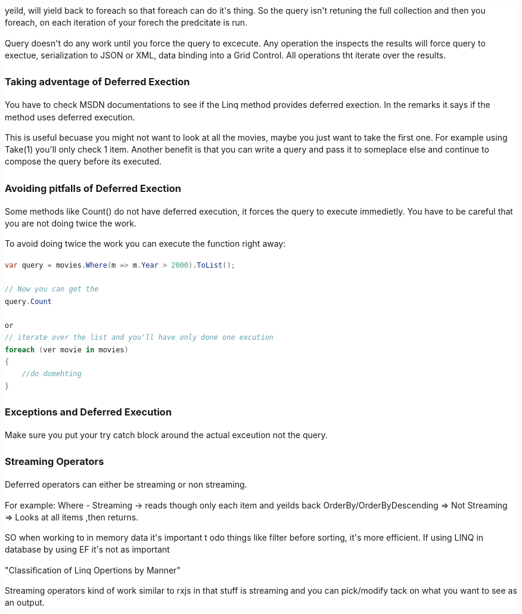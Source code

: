 yeild, will yield back to foreach so that foreach can do it's thing. So the query isn't retuning the full collection and then you foreach, on each iteration of your forech the predcitate is run.

Query doesn't do any work until you force the query to excecute.
Any operation the inspects the results will force query to exectue, serialization to JSON or XML, data binding into a Grid Control. All operations tht iterate over the results.


### Taking adventage of Deferred Exection
You have to check MSDN documentations to see if the Linq method provides deferred exection. In the remarks it says if the method uses deferred execution.

This is useful becuase you might not want to look at all the movies, maybe you just want to take the first one. For example using Take(1) you'll only check 1 item.
Another benefit is that you can write a query and pass it to someplace else and continue to compose the query before its executed.


### Avoiding pitfalls of Deferred Exection
Some methods like Count() do not have deferred execution, it forces the query to execute immedietly. You have to be careful that you are not doing twice the work.

To avoid doing twice the work you can execute the function right away:
```C#
var query = movies.Where(m => m.Year > 2000).ToList();

// Now you can get the 
query.Count

or 
// iterate over the list and you'll have only done one excution
foreach (ver movie in movies)
{
    //do domehting
}
```

### Exceptions and Deferred Execution
Make sure you put your try catch block around the actual exceution not the query.

### Streaming Operators
Deferred operators can either be streaming or non streaming.

For example:
Where - Streaming -> reads though only each item and yeilds back
OrderBy/OrderByDescending => Not Streaming => Looks at all items ,then returns.

SO when working to in memory data it's important t odo things like filter before sorting, it's more efficient. 
If using LINQ in database by using EF it's not as important

"Classification of Linq Opertions by Manner"

Streaming operators kind of work similar to rxjs in that stuff is streaming and you can pick/modify tack on what you want to see as an output.
